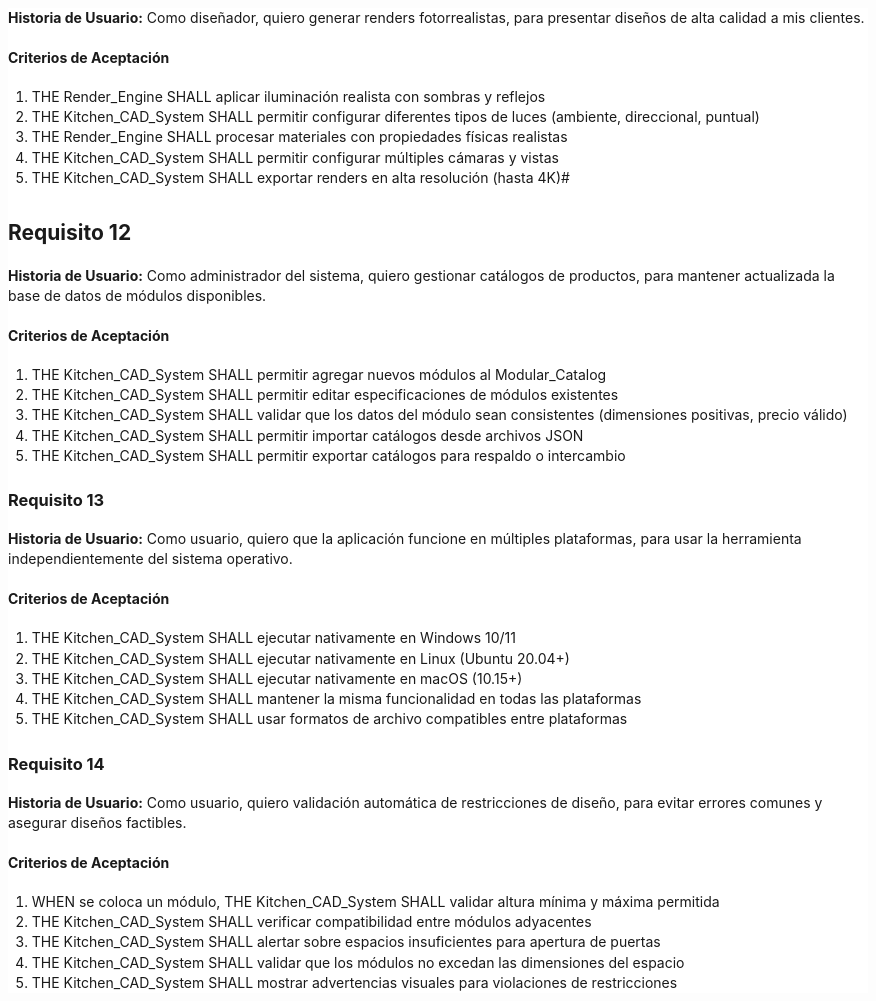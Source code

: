 **Historia de Usuario:** Como diseñador, quiero generar renders fotorrealistas, para presentar diseños de alta calidad a mis clientes.

#### Criterios de Aceptación

1. THE Render_Engine SHALL aplicar iluminación realista con sombras y reflejos
2. THE Kitchen_CAD_System SHALL permitir configurar diferentes tipos de luces (ambiente, direccional, puntual)
3. THE Render_Engine SHALL procesar materiales con propiedades físicas realistas
4. THE Kitchen_CAD_System SHALL permitir configurar múltiples cámaras y vistas
5. THE Kitchen_CAD_System SHALL exportar renders en alta resolución (hasta 4K)#
## Requisito 12

**Historia de Usuario:** Como administrador del sistema, quiero gestionar catálogos de productos, para mantener actualizada la base de datos de módulos disponibles.

#### Criterios de Aceptación

1. THE Kitchen_CAD_System SHALL permitir agregar nuevos módulos al Modular_Catalog
2. THE Kitchen_CAD_System SHALL permitir editar especificaciones de módulos existentes
3. THE Kitchen_CAD_System SHALL validar que los datos del módulo sean consistentes (dimensiones positivas, precio válido)
4. THE Kitchen_CAD_System SHALL permitir importar catálogos desde archivos JSON
5. THE Kitchen_CAD_System SHALL permitir exportar catálogos para respaldo o intercambio

### Requisito 13

**Historia de Usuario:** Como usuario, quiero que la aplicación funcione en múltiples plataformas, para usar la herramienta independientemente del sistema operativo.

#### Criterios de Aceptación

1. THE Kitchen_CAD_System SHALL ejecutar nativamente en Windows 10/11
2. THE Kitchen_CAD_System SHALL ejecutar nativamente en Linux (Ubuntu 20.04+)
3. THE Kitchen_CAD_System SHALL ejecutar nativamente en macOS (10.15+)
4. THE Kitchen_CAD_System SHALL mantener la misma funcionalidad en todas las plataformas
5. THE Kitchen_CAD_System SHALL usar formatos de archivo compatibles entre plataformas

### Requisito 14

**Historia de Usuario:** Como usuario, quiero validación automática de restricciones de diseño, para evitar errores comunes y asegurar diseños factibles.

#### Criterios de Aceptación

1. WHEN se coloca un módulo, THE Kitchen_CAD_System SHALL validar altura mínima y máxima permitida
2. THE Kitchen_CAD_System SHALL verificar compatibilidad entre módulos adyacentes
3. THE Kitchen_CAD_System SHALL alertar sobre espacios insuficientes para apertura de puertas
4. THE Kitchen_CAD_System SHALL validar que los módulos no excedan las dimensiones del espacio
5. THE Kitchen_CAD_System SHALL mostrar advertencias visuales para violaciones de restricciones